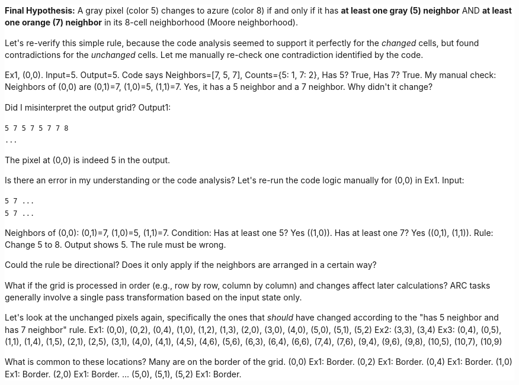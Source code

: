**Final Hypothesis:** A gray pixel (color 5) changes to azure (color 8) if and only if it has **at least one gray (5) neighbor** AND **at least one orange (7) neighbor** in its 8-cell neighborhood (Moore neighborhood).

Let's re-verify this simple rule, because the code analysis seemed to support it perfectly for the *changed* cells, but found contradictions for the *unchanged* cells. Let me manually re-check one contradiction identified by the code.

Ex1, (0,0). Input=5. Output=5. Code says Neighbors=[7, 5, 7], Counts={5: 1, 7: 2}, Has 5? True, Has 7? True.
My manual check: Neighbors of (0,0) are (0,1)=7, (1,0)=5, (1,1)=7. Yes, it has a 5 neighbor and a 7 neighbor.
Why didn't it change?

Did I misinterpret the output grid?
Output1:

```
5 7 5 7 5 7 7 8
...
```

The pixel at (0,0) is indeed 5 in the output.

Is there an error in my understanding or the code analysis? Let's re-run the code logic manually for (0,0) in Ex1.
Input:

```
5 7 ...
5 7 ...
```

Neighbors of (0,0): (0,1)=7, (1,0)=5, (1,1)=7.
Condition: Has at least one 5? Yes ((1,0)). Has at least one 7? Yes ((0,1), (1,1)).
Rule: Change 5 to 8.
Output shows 5. The rule must be wrong.

Could the rule be directional? Does it only apply if the neighbors are arranged in a certain way?

What if the grid is processed in order (e.g., row by row, column by column) and changes affect later calculations? ARC tasks generally involve a single pass transformation based on the input state only.

Let's look at the unchanged pixels again, specifically the ones that *should* have changed according to the "has 5 neighbor and has 7 neighbor" rule.
Ex1: (0,0), (0,2), (0,4), (1,0), (1,2), (1,3), (2,0), (3,0), (4,0), (5,0), (5,1), (5,2)
Ex2: (3,3), (3,4)
Ex3: (0,4), (0,5), (1,1), (1,4), (1,5), (2,1), (2,5), (3,1), (4,0), (4,1), (4,5), (4,6), (5,6), (6,3), (6,4), (6,6), (7,4), (7,6), (9,4), (9,6), (9,8), (10,5), (10,7), (10,9)

What is common to these locations?
Many are on the border of the grid.
(0,0) Ex1: Border.
(0,2) Ex1: Border.
(0,4) Ex1: Border.
(1,0) Ex1: Border.
(2,0) Ex1: Border.
...
(5,0), (5,1), (5,2) Ex1: Border.
